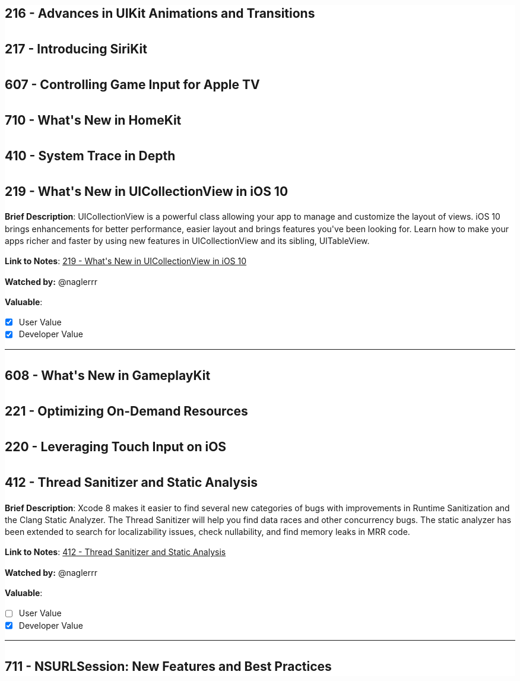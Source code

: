 ## 216 - Advances in UIKit Animations and Transitions
## 217 - Introducing SiriKit
## 607 - Controlling Game Input for Apple TV
## 710 - What's New in HomeKit
## 410 - System Trace in Depth
## 219 - What's New in UICollectionView in iOS 10
__Brief Description__: UICollectionView is a powerful class allowing your app to manage and customize the layout of views. iOS 10 brings enhancements for better performance, easier layout and brings features you've been looking for. Learn how to make your apps richer and faster by using new features in UICollectionView and its sibling, UITableView.

__Link to Notes__: [219 - What's New in UICollectionView in iOS 10](219_what's_new_in_uicollectionview_in_ios_10.md)

__Watched by:__ @naglerrr

__Valuable__:
* [x] User Value
* [x] Developer Value

---

## 608 - What's New in GameplayKit
## 221 - Optimizing On-Demand Resources
## 220 - Leveraging Touch Input on iOS
## 412 - Thread Sanitizer and Static Analysis
__Brief Description__: Xcode 8 makes it easier to find several new categories of bugs with improvements in Runtime Sanitization and the Clang Static Analyzer. The Thread Sanitizer will help you find data races and other concurrency bugs. The static analyzer has been extended to search for localizability issues, check nullability, and find memory leaks in MRR code.

__Link to Notes__: [412 - Thread Sanitizer and Static Analysis](412_thread_sanitizer_and_static_analysis.md)

__Watched by:__ @naglerrr

__Valuable__:
* [ ] User Value
* [x] Developer Value

---

## 711 - NSURLSession: New Features and Best Practices
